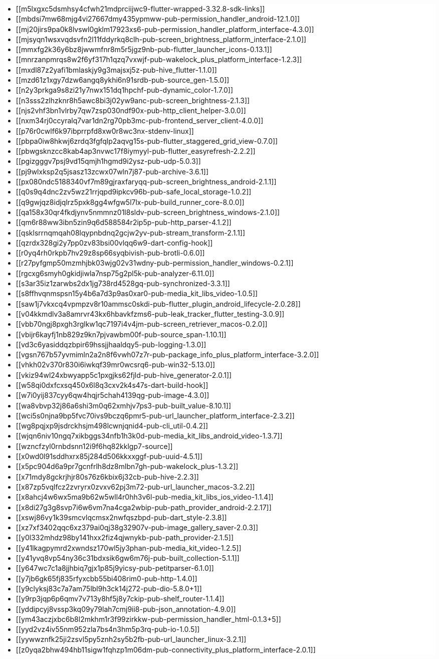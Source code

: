 - [[m5lxgxc5dsmhsy4cfwh21mdprciijwc9-flutter-wrapped-3.32.8-sdk-links]]
- [[mbdsi7mw68mjg4vi27667dmy435ypmww-pub-permission_handler_android-12.1.0]]
- [[mj20jirs9pa0k8lvswl0gklm17923xs6-pub-permission_handler_platform_interface-4.3.0]]
- [[mjsyqn1wsxvqdsvfn2l11fddyrkq8clh-pub-screen_brightness_platform_interface-2.1.0]]
- [[mmxfg2k36y6bz8jwwmfnr8m5r5jgz9nb-pub-flutter_launcher_icons-0.13.1]]
- [[mnrzanpmrqs8w2f6yf317h1qzq7vxwjf-pub-wakelock_plus_platform_interface-1.2.3]]
- [[mxdl87z2yafi1bmlaskjy9g3majsxj5z-pub-hive_flutter-1.1.0]]
- [[mzd61z1xgy7dzw6angq8ykhi6n91srdb-pub-source_gen-1.5.0]]
- [[n2y3prkga9s8zi21y7nwx151dq1hpchf-pub-dynamic_color-1.7.0]]
- [[n3sss2zlhzknr8h5awc8bi3j02yw9anc-pub-screen_brightness-2.1.3]]
- [[njs2vhf3bn1vlrby7qw7zsp030ndf90x-pub-http_client_helper-3.0.0]]
- [[nxm34rj0ccyralq7var1dn2rg70pb3mc-pub-frontend_server_client-4.0.0]]
- [[p76r0cwlf6k97ibprrpfd8xw0r8wc3nx-stdenv-linux]]
- [[pbpa0iw8hkwj6zrdq3fgfqlp2aqvg15s-pub-flutter_staggered_grid_view-0.7.0]]
- [[pbwgsknzcc8kab4ap3nvwc17f8iymyyl-pub-flutter_easyrefresh-2.2.2]]
- [[pgizgggv7psj9vd15qmjh1hgmd9i2ysz-pub-udp-5.0.3]]
- [[pj9wlxksp2q5jsasz13zcwx07wln7j87-pub-archive-3.6.1]]
- [[px080ndc5188340vf7m89gjraxfaryqq-pub-screen_brightness_android-2.1.1]]
- [[q0s9q4dnc2zv5wz21rrjqpd9ipkcv96b-pub-safe_local_storage-1.0.2]]
- [[q9gwjqz8idjqlrz5pxk8gg4wfgw5l7lx-pub-build_runner_core-8.0.0]]
- [[qa158x30qr4fkdjynv5nmmnz01l8sldv-pub-screen_brightness_windows-2.1.0]]
- [[qm6r88ww3ibn5zin9q6d588584r2ip5p-pub-http_parser-4.1.2]]
- [[qsklsrrnqmqah08lqypnbdnq2gcjw2yv-pub-stream_transform-2.1.1]]
- [[qzrdx328gi2y7pp0zv83bsi00vlqq6w9-dart-config-hook]]
- [[r0yq4rh0rkpb7hv29z8sp66syqbivish-pub-brotli-0.6.0]]
- [[r27pyfgmp50mzmhjbk03wjg02v31wdny-pub-permission_handler_windows-0.2.1]]
- [[rgcxg6smyh0gkidjiwla7nsp75g2pl5k-pub-analyzer-6.11.0]]
- [[s3ar35iz1zarwbs2dx1jg738rd4528gq-pub-synchronized-3.3.1]]
- [[s8ffhvqnmspsn15y4b6a7d3p9as0xar0-pub-media_kit_libs_video-1.0.5]]
- [[saw1j7vkxcq4vpmpzv8r10ammsc0skdi-pub-flutter_plugin_android_lifecycle-2.0.28]]
- [[v04kkmdlv3a8amrvr43kx6hbavkfzms6-pub-leak_tracker_flutter_testing-3.0.9]]
- [[vbb70ngj8pxgh3rglkw1qc7197i4v4jm-pub-screen_retriever_macos-0.2.0]]
- [[vbijr6kayfj1nb829z9kn7pjvawbm00f-pub-source_span-1.10.1]]
- [[vd3c6yasiddqzbpir69hssjjhaaldqy5-pub-logging-1.3.0]]
- [[vgsn767b57yvmimln2a2n8f6vwh07z7r-pub-package_info_plus_platform_interface-3.2.0]]
- [[vhkh02v370r830i6iwkqf39mr0wcsrq6-pub-win32-5.13.0]]
- [[vkiz94wl24xbwyapp5c1pxgjks62fjld-pub-hive_generator-2.0.1]]
- [[w58qi0dxfcxsq450x6l8q3cxv2k4s47s-dart-build-hook]]
- [[w7i0yij837cyy6qw4hqjr5chah4139qg-pub-image-4.3.0]]
- [[wa8vbvp32j86a6shi3m0q62xmhjv7ps3-pub-built_value-8.10.1]]
- [[wci5s0njna9bp5fvc70ivs9bczq6pmr5-pub-url_launcher_platform_interface-2.3.2]]
- [[wg8pqjxp9jsdrckhsjm498lcwnjqnid4-pub-cli_util-0.4.2]]
- [[wjqn6niv10ngq7xikbggs34nfb1h3k0d-pub-media_kit_libs_android_video-1.3.7]]
- [[wzncfzyl0rnbdsnn12i9f6hq82kklgp7-source]]
- [[x0wd0l91sddhxrx85j284d506kkxxggf-pub-uuid-4.5.1]]
- [[x5pc904d6a9pr7gcnfrlh8dz8mlbn7gh-pub-wakelock_plus-1.3.2]]
- [[x71mdy8gckrjhjr80s76z6kbix6j32cb-pub-hive-2.2.3]]
- [[x87zp5vqlfcz2zvryrx0zvxv62pj3m72-pub-url_launcher_macos-3.2.2]]
- [[x8ahcj4w6wx5ma9b62w5wll4r0hh3v6l-pub-media_kit_libs_ios_video-1.1.4]]
- [[x8di27g3g8svp7i6w6vm7na4cga2wbip-pub-path_provider_android-2.2.17]]
- [[xswj86vy1k39smcvlqcmsx2nwfqszbpd-pub-dart_style-2.3.8]]
- [[xz7xf3402qqc6xz379ai0qj38g32907v-pub-image_gallery_saver-2.0.3]]
- [[y0l332mhdz98by141hxx2fiz4qjwnykb-pub-path_provider-2.1.5]]
- [[y41lkagpymrd2xwndsz170wl5jy3phan-pub-media_kit_video-1.2.5]]
- [[y41yvq8vp54ny36c31bdxsik6gw6m76j-pub-built_collection-5.1.1]]
- [[y647wc7c1a8jjhbiq7gjx1p85j9yicsy-pub-petitparser-6.1.0]]
- [[y7jb6gk65fj835rfyxcbb55bi408rim0-pub-http-1.4.0]]
- [[y9clyksj83c7a7am75lbl9h3ck14j272-pub-dio-5.8.0+1]]
- [[y9rp3jqp6p6qmv7v713y8hf5j8y7ckip-pub-shelf_router-1.1.4]]
- [[yddipcyj8vssp3kq09y79lah7cmj9ii8-pub-json_annotation-4.9.0]]
- [[ym43aczjxbc6b8l2mkhm1r3f99zirkkw-pub-permission_handler_html-0.1.3+5]]
- [[yyd2vz4iv55nm952zla7bs4n3hm5p3rq-pub-io-1.0.5]]
- [[yywwznfk25ji2zsvl5py5znh2sy5b2fb-pub-url_launcher_linux-3.2.1]]
- [[z0yqa2bhw494hb11sigw1fqhzp1m06dm-pub-connectivity_plus_platform_interface-2.0.1]]